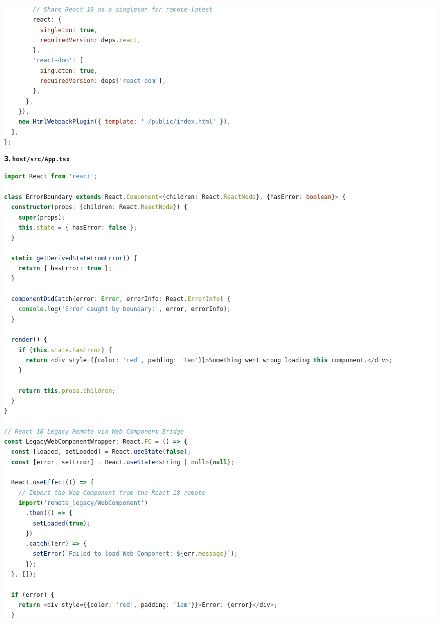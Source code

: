 ```javascript
        // Share React 19 as a singleton for remote-latest
        react: {
          singleton: true,
          requiredVersion: deps.react,
        },
        'react-dom': {
          singleton: true,
          requiredVersion: deps['react-dom'],
        },
      },
    }),
    new HtmlWebpackPlugin({ template: './public/index.html' }),
  ],
};
```

**3. `host/src/App.tsx`**
```typescript
import React from 'react';

class ErrorBoundary extends React.Component<{children: React.ReactNode}, {hasError: boolean}> {
  constructor(props: {children: React.ReactNode}) {
    super(props);
    this.state = { hasError: false };
  }

  static getDerivedStateFromError() {
    return { hasError: true };
  }

  componentDidCatch(error: Error, errorInfo: React.ErrorInfo) {
    console.log('Error caught by boundary:', error, errorInfo);
  }

  render() {
    if (this.state.hasError) {
      return <div style={{color: 'red', padding: '1em'}}>Something went wrong loading this component.</div>;
    }

    return this.props.children;
  }
}

// React 18 Legacy Remote via Web Component Bridge
const LegacyWebComponentWrapper: React.FC = () => {
  const [loaded, setLoaded] = React.useState(false);
  const [error, setError] = React.useState<string | null>(null);

  React.useEffect(() => {
    // Import the Web Component from the React 18 remote
    import('remote_legacy/WebComponent')
      .then(() => {
        setLoaded(true);
      })
      .catch((err) => {
        setError(`Failed to load Web Component: ${err.message}`);
      });
  }, []);

  if (error) {
    return <div style={{color: 'red', padding: '1em'}}>Error: {error}</div>;
  }

```